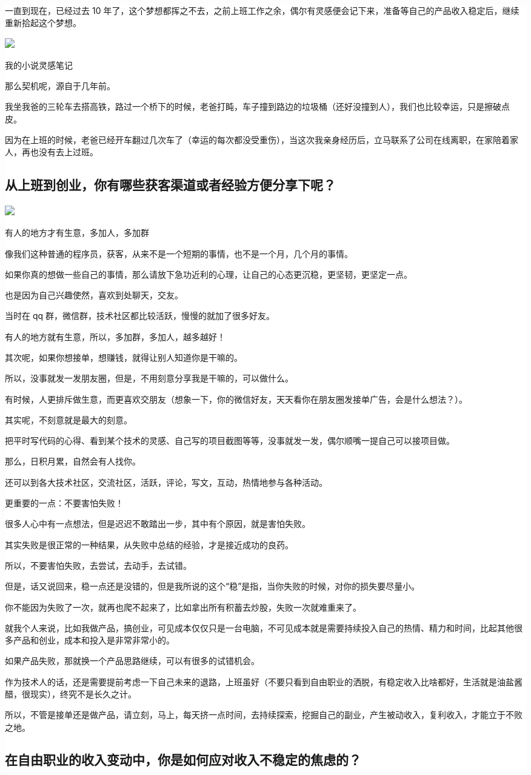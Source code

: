 一直到现在，已经过去 10 年了，这个梦想都挥之不去，之前上班工作之余，偶尔有灵感便会记下来，准备等自己的产品收入稳定后，继续重新拾起这个梦想。

![](https://proxy-prod.omnivore-image-cache.app/0x0,sptoOOWUVdvjlsH0uI8cCG7YQj1pwJnUH0_yRAfQ0QwQ/https://p3-juejin.byteimg.com/tos-cn-i-k3u1fbpfcp/e9e5919ea3404868b454932204d4ed6c%7Etplv-k3u1fbpfcp-jj-mark:0:0:0:0:q75.image#?w=826&h=1432&s=331592&e=png&b=282c34)

我的小说灵感笔记

那么契机呢，源自于几年前。

我坐我爸的三轮车去搭高铁，路过一个桥下的时候，老爸打盹，车子撞到路边的垃圾桶（还好没撞到人），我们也比较幸运，只是擦破点皮。

因为在上班的时候，老爸已经开车翻过几次车了（幸运的每次都没受重伤），当这次我亲身经历后，立马联系了公司在线离职，在家陪着家人，再也没有去上过班。

## 从上班到创业，你有哪些获客渠道或者经验方便分享下呢？

![](https://proxy-prod.omnivore-image-cache.app/0x0,sKWbKSY7zS8nNnvCNE2yimzXerjoAwZa0v2Zzqv01Wy4/https://p3-juejin.byteimg.com/tos-cn-i-k3u1fbpfcp/0e461416ceb34b1db0d00b8723067b84%7Etplv-k3u1fbpfcp-jj-mark:0:0:0:0:q75.image#?w=392&h=435&s=22251&e=png&b=efeeee)

有人的地方才有生意，多加人，多加群

像我们这种普通的程序员，获客，从来不是一个短期的事情，也不是一个月，几个月的事情。

如果你真的想做一些自己的事情，那么请放下急功近利的心理，让自己的心态更沉稳，更坚韧，更坚定一点。

也是因为自己兴趣使然，喜欢到处聊天，交友。

当时在 qq 群，微信群，技术社区都比较活跃，慢慢的就加了很多好友。

有人的地方就有生意，所以，多加群，多加人，越多越好！

其次呢，如果你想接单，想赚钱，就得让别人知道你是干嘛的。

所以，没事就发一发朋友圈，但是，不用刻意分享我是干嘛的，可以做什么。

有时候，人更排斥做生意，而更喜欢交朋友（想象一下，你的微信好友，天天看你在朋友圈发接单广告，会是什么想法？）。

其实呢，不刻意就是最大的刻意。

把平时写代码的心得、看到某个技术的灵感、自己写的项目截图等等，没事就发一发，偶尔顺嘴一提自己可以接项目做。

那么，日积月累，自然会有人找你。

还可以到各大技术社区，交流社区，活跃，评论，写文，互动，热情地参与各种活动。

更重要的一点：不要害怕失败！

很多人心中有一点想法，但是迟迟不敢踏出一步，其中有个原因，就是害怕失败。

其实失败是很正常的一种结果，从失败中总结的经验，才是接近成功的良药。

所以，不要害怕失败，去尝试，去动手，去试错。

但是，话又说回来，稳一点还是没错的，但是我所说的这个“稳”是指，当你失败的时候，对你的损失要尽量小。

你不能因为失败了一次，就再也爬不起来了，比如拿出所有积蓄去炒股，失败一次就难重来了。

就我个人来说，比如我做产品，搞创业，可见成本仅仅只是一台电脑，不可见成本就是需要持续投入自己的热情、精力和时间，比起其他很多产品和创业，成本和投入是非常非常小的。

如果产品失败，那就换一个产品思路继续，可以有很多的试错机会。

作为技术人的话，还是需要提前考虑一下自己未来的退路，上班虽好（不要只看到自由职业的洒脱，有稳定收入比啥都好，生活就是油盐酱醋，很现实），终究不是长久之计。

所以，不管是接单还是做产品，请立刻，马上，每天挤一点时间，去持续探索，挖掘自己的副业，产生被动收入，复利收入，才能立于不败之地。

## 在自由职业的收入变动中，你是如何应对收入不稳定的焦虑的？
